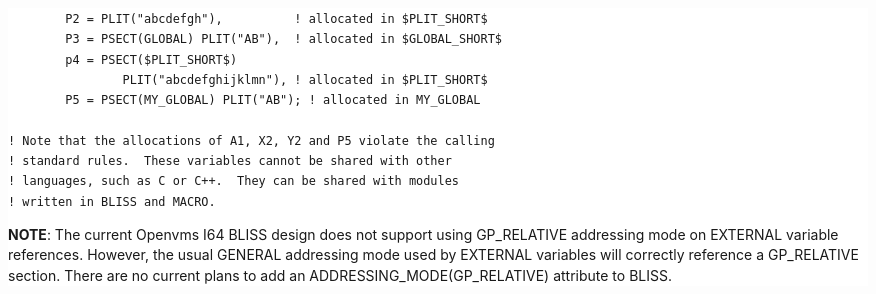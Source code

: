 ```
        P2 = PLIT("abcdefgh"),          ! allocated in $PLIT_SHORT$
        P3 = PSECT(GLOBAL) PLIT("AB"),  ! allocated in $GLOBAL_SHORT$
        p4 = PSECT($PLIT_SHORT$)
                PLIT("abcdefghijklmn"), ! allocated in $PLIT_SHORT$
        P5 = PSECT(MY_GLOBAL) PLIT("AB"); ! allocated in MY_GLOBAL

! Note that the allocations of A1, X2, Y2 and P5 violate the calling
! standard rules.  These variables cannot be shared with other
! languages, such as C or C++.  They can be shared with modules
! written in BLISS and MACRO.
```
**NOTE**: The current Openvms I64 BLISS design does not support
using GP_RELATIVE addressing mode on EXTERNAL variable
references.  However, the usual GENERAL addressing
mode used by EXTERNAL variables will correctly
reference a GP_RELATIVE section.  There are no current
plans to add an ADDRESSING_MODE(GP_RELATIVE) attribute
to BLISS.
